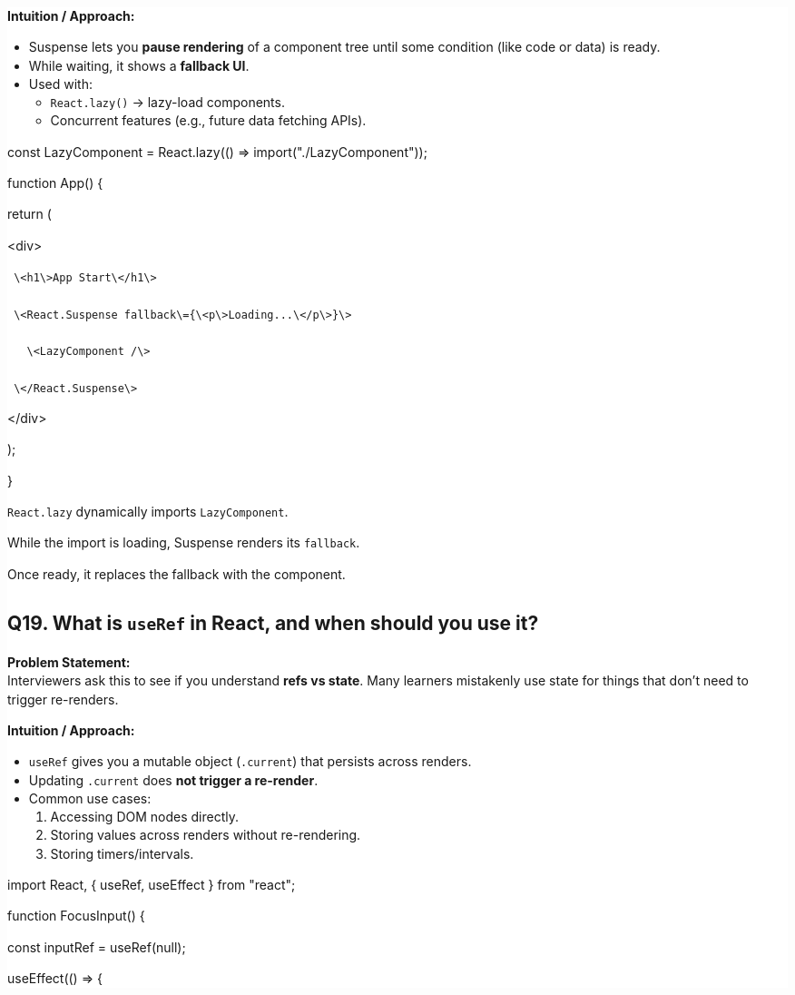 **Intuition / Approach:**

* Suspense lets you **pause rendering** of a component tree until some condition (like code or data) is ready.  
* While waiting, it shows a **fallback UI**.  
* Used with:  
  * `React.lazy()` → lazy-load components.  
  * Concurrent features (e.g., future data fetching APIs).

const LazyComponent \= React.lazy(() \=\> import("./LazyComponent"));

function App() {

 return (

   \<div\>

     \<h1\>App Start\</h1\>

     \<React.Suspense fallback\={\<p\>Loading...\</p\>}\>

       \<LazyComponent /\>

     \</React.Suspense\>

   \</div\>

 );

}

`React.lazy` dynamically imports `LazyComponent`.

While the import is loading, Suspense renders its `fallback`.

Once ready, it replaces the fallback with the component.

## Q19. What is `useRef` in React, and when should you use it?

**Problem Statement:**  
 Interviewers ask this to see if you understand **refs vs state**. Many learners mistakenly use state for things that don’t need to trigger re-renders.

**Intuition / Approach:**

* `useRef` gives you a mutable object (`.current`) that persists across renders.  
* Updating `.current` does **not trigger a re-render**.  
* Common use cases:  
  1. Accessing DOM nodes directly.  
  2. Storing values across renders without re-rendering.  
  3. Storing timers/intervals.

import React, { useRef, useEffect } from "react";

function FocusInput() {

 const inputRef \= useRef(null);

 useEffect(() \=\> {
